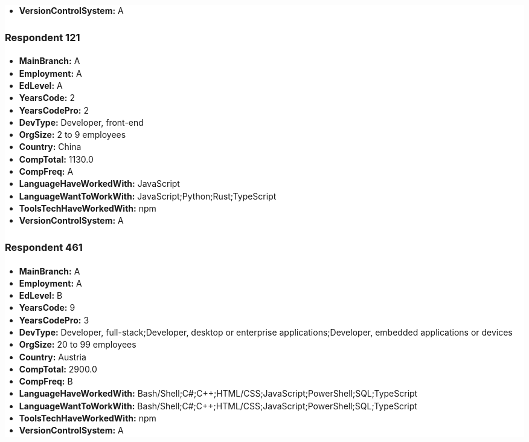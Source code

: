 - **VersionControlSystem:** A

### Respondent 121

- **MainBranch:** A
- **Employment:** A
- **EdLevel:** A
- **YearsCode:** 2
- **YearsCodePro:** 2
- **DevType:** Developer, front-end
- **OrgSize:** 2 to 9 employees
- **Country:** China
- **CompTotal:** 1130.0
- **CompFreq:** A
- **LanguageHaveWorkedWith:** JavaScript
- **LanguageWantToWorkWith:** JavaScript;Python;Rust;TypeScript
- **ToolsTechHaveWorkedWith:** npm
- **VersionControlSystem:** A

### Respondent 461

- **MainBranch:** A
- **Employment:** A
- **EdLevel:** B
- **YearsCode:** 9
- **YearsCodePro:** 3
- **DevType:** Developer, full-stack;Developer, desktop or enterprise applications;Developer, embedded applications or devices
- **OrgSize:** 20 to 99 employees
- **Country:** Austria
- **CompTotal:** 2900.0
- **CompFreq:** B
- **LanguageHaveWorkedWith:** Bash/Shell;C#;C++;HTML/CSS;JavaScript;PowerShell;SQL;TypeScript
- **LanguageWantToWorkWith:** Bash/Shell;C#;C++;HTML/CSS;JavaScript;PowerShell;SQL;TypeScript
- **ToolsTechHaveWorkedWith:** npm
- **VersionControlSystem:** A

